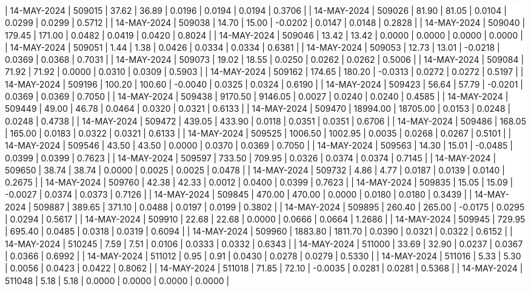 | 14-MAY-2024 | 509015 | 37.62 | 36.89 | 0.0196 | 0.0194 | 0.0194 | 0.3706 |
| 14-MAY-2024 | 509026 | 81.90 | 81.05 | 0.0104 | 0.0299 | 0.0299 | 0.5712 |
| 14-MAY-2024 | 509038 | 14.70 | 15.00 | -0.0202 | 0.0147 | 0.0148 | 0.2828 |
| 14-MAY-2024 | 509040 | 179.45 | 171.00 | 0.0482 | 0.0419 | 0.0420 | 0.8024 |
| 14-MAY-2024 | 509046 | 13.42 | 13.42 | 0.0000 | 0.0000 | 0.0000 | 0.0000 |
| 14-MAY-2024 | 509051 | 1.44 | 1.38 | 0.0426 | 0.0334 | 0.0334 | 0.6381 |
| 14-MAY-2024 | 509053 | 12.73 | 13.01 | -0.0218 | 0.0369 | 0.0368 | 0.7031 |
| 14-MAY-2024 | 509073 | 19.02 | 18.55 | 0.0250 | 0.0262 | 0.0262 | 0.5006 |
| 14-MAY-2024 | 509084 | 71.92 | 71.92 | 0.0000 | 0.0310 | 0.0309 | 0.5903 |
| 14-MAY-2024 | 509162 | 174.65 | 180.20 | -0.0313 | 0.0272 | 0.0272 | 0.5197 |
| 14-MAY-2024 | 509196 | 100.20 | 100.60 | -0.0040 | 0.0325 | 0.0324 | 0.6190 |
| 14-MAY-2024 | 509423 | 56.64 | 57.79 | -0.0201 | 0.0369 | 0.0369 | 0.7050 |
| 14-MAY-2024 | 509438 | 9170.50 | 9146.05 | 0.0027 | 0.0240 | 0.0240 | 0.4585 |
| 14-MAY-2024 | 509449 | 49.00 | 46.78 | 0.0464 | 0.0320 | 0.0321 | 0.6133 |
| 14-MAY-2024 | 509470 | 18994.00 | 18705.00 | 0.0153 | 0.0248 | 0.0248 | 0.4738 |
| 14-MAY-2024 | 509472 | 439.05 | 433.90 | 0.0118 | 0.0351 | 0.0351 | 0.6706 |
| 14-MAY-2024 | 509486 | 168.05 | 165.00 | 0.0183 | 0.0322 | 0.0321 | 0.6133 |
| 14-MAY-2024 | 509525 | 1006.50 | 1002.95 | 0.0035 | 0.0268 | 0.0267 | 0.5101 |
| 14-MAY-2024 | 509546 | 43.50 | 43.50 | 0.0000 | 0.0370 | 0.0369 | 0.7050 |
| 14-MAY-2024 | 509563 | 14.30 | 15.01 | -0.0485 | 0.0399 | 0.0399 | 0.7623 |
| 14-MAY-2024 | 509597 | 733.50 | 709.95 | 0.0326 | 0.0374 | 0.0374 | 0.7145 |
| 14-MAY-2024 | 509650 | 38.74 | 38.74 | 0.0000 | 0.0025 | 0.0025 | 0.0478 |
| 14-MAY-2024 | 509732 | 4.86 | 4.77 | 0.0187 | 0.0139 | 0.0140 | 0.2675 |
| 14-MAY-2024 | 509760 | 42.38 | 42.33 | 0.0012 | 0.0400 | 0.0399 | 0.7623 |
| 14-MAY-2024 | 509835 | 15.05 | 15.09 | -0.0027 | 0.0374 | 0.0373 | 0.7126 |
| 14-MAY-2024 | 509845 | 470.00 | 470.00 | 0.0000 | 0.0180 | 0.0180 | 0.3439 |
| 14-MAY-2024 | 509887 | 389.65 | 371.10 | 0.0488 | 0.0197 | 0.0199 | 0.3802 |
| 14-MAY-2024 | 509895 | 260.40 | 265.00 | -0.0175 | 0.0295 | 0.0294 | 0.5617 |
| 14-MAY-2024 | 509910 | 22.68 | 22.68 | 0.0000 | 0.0666 | 0.0664 | 1.2686 |
| 14-MAY-2024 | 509945 | 729.95 | 695.40 | 0.0485 | 0.0318 | 0.0319 | 0.6094 |
| 14-MAY-2024 | 509960 | 1883.80 | 1811.70 | 0.0390 | 0.0321 | 0.0322 | 0.6152 |
| 14-MAY-2024 | 510245 | 7.59 | 7.51 | 0.0106 | 0.0333 | 0.0332 | 0.6343 |
| 14-MAY-2024 | 511000 | 33.69 | 32.90 | 0.0237 | 0.0367 | 0.0366 | 0.6992 |
| 14-MAY-2024 | 511012 | 0.95 | 0.91 | 0.0430 | 0.0278 | 0.0279 | 0.5330 |
| 14-MAY-2024 | 511016 | 5.33 | 5.30 | 0.0056 | 0.0423 | 0.0422 | 0.8062 |
| 14-MAY-2024 | 511018 | 71.85 | 72.10 | -0.0035 | 0.0281 | 0.0281 | 0.5368 |
| 14-MAY-2024 | 511048 | 5.18 | 5.18 | 0.0000 | 0.0000 | 0.0000 | 0.0000 |